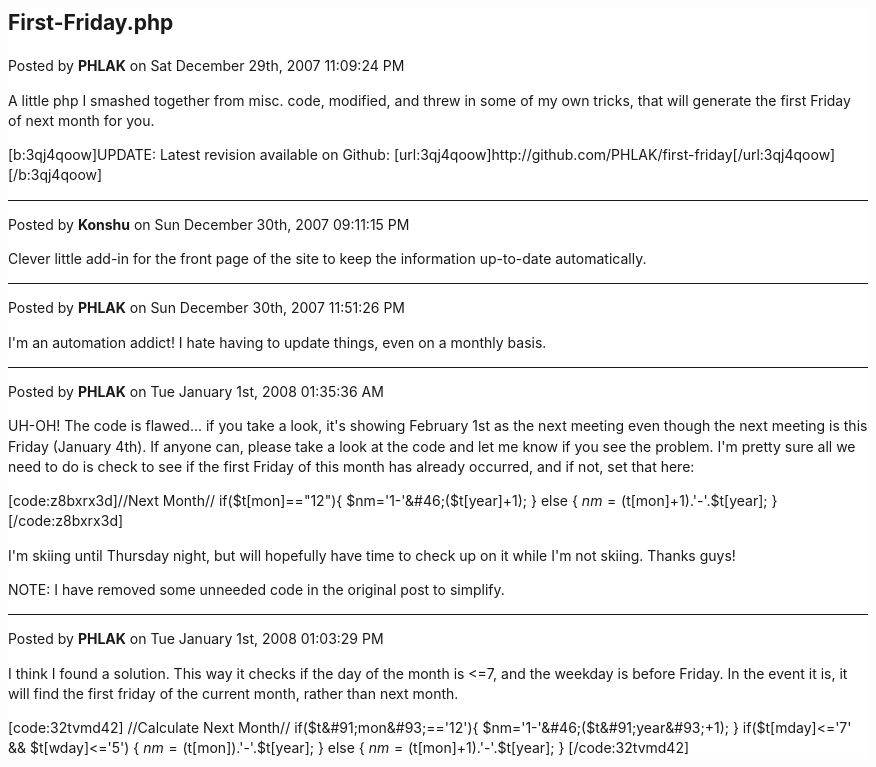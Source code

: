 ## First-Friday.php
Posted by **PHLAK** on Sat December 29th, 2007 11:09:24 PM

A little php I smashed together from misc. code, modified, and threw in some of my own tricks, that will generate the first Friday of next month for you.

[b:3qj4qoow]UPDATE: Latest revision available on Github: [url:3qj4qoow]http&#58;//github&#46;com/PHLAK/first-friday[/url:3qj4qoow][/b:3qj4qoow]

--------------------------------------------------------------------------------

Posted by **Konshu** on Sun December 30th, 2007 09:11:15 PM

Clever little add-in for the front page of the site to keep the information up-to-date automatically.

--------------------------------------------------------------------------------

Posted by **PHLAK** on Sun December 30th, 2007 11:51:26 PM

I'm an automation addict!  I hate having to update things, even on a monthly basis.

--------------------------------------------------------------------------------

Posted by **PHLAK** on Tue January 1st, 2008 01:35:36 AM

UH-OH!  The code is flawed... if you take a look, it's showing February 1st as the next meeting even though the next meeting is this Friday (January 4th).  If anyone can, please take a look at the code and let me know if you see the problem.  I'm pretty sure all we need to do is check to see if the first Friday of this month has already occurred, and if not, set that here:

[code:z8bxrx3d]//Next Month//
    if($t&#91;mon&#93;==&quot;12&quot;){
    $nm='1-'&#46;($t&#91;year&#93;+1);
    }
    else {
    $nm=($t&#91;mon&#93;+1)&#46;'-'&#46;$t&#91;year&#93;;
    }[/code:z8bxrx3d]

I'm skiing until Thursday night, but will hopefully have time to check up on it while I'm not skiing.  Thanks guys!

NOTE: I have removed some unneeded code in the original post to simplify.

--------------------------------------------------------------------------------

Posted by **PHLAK** on Tue January 1st, 2008 01:03:29 PM

I think I found a solution.  This way it checks if the day of the month is &lt;=7, and the weekday is before Friday.  In the event it is, it will find the first friday of the current month, rather than next month.

[code:32tvmd42]
	//Calculate Next Month//
	if($t&#91;mon&#93;=='12'){
	  $nm='1-'&#46;($t&#91;year&#93;+1);
	}
	if($t&#91;mday&#93;&lt;='7' &amp;&amp; $t&#91;wday&#93;&lt;='5') {
		$nm=($t&#91;mon&#93;)&#46;'-'&#46;$t&#91;year&#93;;
	}
	else {
		$nm=($t&#91;mon&#93;+1)&#46;'-'&#46;$t&#91;year&#93;;
	}
[/code:32tvmd42]
